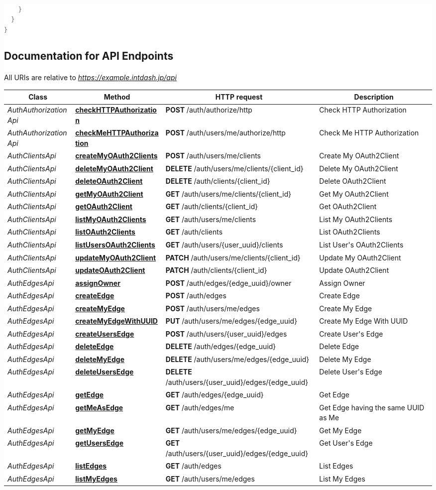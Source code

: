 ```java
    }
  }
}

```

## Documentation for API Endpoints

All URIs are relative to *https://example.intdash.jp/api*

Class | Method | HTTP request | Description
------------ | ------------- | ------------- | -------------
*AuthAuthorizationApi* | [**checkHTTPAuthorization**](docs/AuthAuthorizationApi.md#checkHTTPAuthorization) | **POST** /auth/authorize/http | Check HTTP Authorization
*AuthAuthorizationApi* | [**checkMeHTTPAuthorization**](docs/AuthAuthorizationApi.md#checkMeHTTPAuthorization) | **POST** /auth/users/me/authorize/http | Check Me HTTP Authorization
*AuthClientsApi* | [**createMyOAuth2Clients**](docs/AuthClientsApi.md#createMyOAuth2Clients) | **POST** /auth/users/me/clients | Create My OAuth2Client
*AuthClientsApi* | [**deleteMyOAuth2Client**](docs/AuthClientsApi.md#deleteMyOAuth2Client) | **DELETE** /auth/users/me/clients/{client_id} | Delete My OAuth2Client
*AuthClientsApi* | [**deleteOAuth2Client**](docs/AuthClientsApi.md#deleteOAuth2Client) | **DELETE** /auth/clients/{client_id} | Delete OAuth2Client
*AuthClientsApi* | [**getMyOAuth2Client**](docs/AuthClientsApi.md#getMyOAuth2Client) | **GET** /auth/users/me/clients/{client_id} | Get My OAuth2Client
*AuthClientsApi* | [**getOAuth2Client**](docs/AuthClientsApi.md#getOAuth2Client) | **GET** /auth/clients/{client_id} | Get OAuth2Client
*AuthClientsApi* | [**listMyOAuth2Clients**](docs/AuthClientsApi.md#listMyOAuth2Clients) | **GET** /auth/users/me/clients | List My OAuth2Clients
*AuthClientsApi* | [**listOAuth2Clients**](docs/AuthClientsApi.md#listOAuth2Clients) | **GET** /auth/clients | List OAuth2Clients
*AuthClientsApi* | [**listUsersOAuth2Clients**](docs/AuthClientsApi.md#listUsersOAuth2Clients) | **GET** /auth/users/{user_uuid}/clients | List User&#39;s OAuth2Clients
*AuthClientsApi* | [**updateMyOAuth2Client**](docs/AuthClientsApi.md#updateMyOAuth2Client) | **PATCH** /auth/users/me/clients/{client_id} | Update My OAuth2Client
*AuthClientsApi* | [**updateOAuth2Client**](docs/AuthClientsApi.md#updateOAuth2Client) | **PATCH** /auth/clients/{client_id} | Update OAuth2Client
*AuthEdgesApi* | [**assignOwner**](docs/AuthEdgesApi.md#assignOwner) | **POST** /auth/edges/{edge_uuid}/owner | Assign Owner
*AuthEdgesApi* | [**createEdge**](docs/AuthEdgesApi.md#createEdge) | **POST** /auth/edges | Create Edge
*AuthEdgesApi* | [**createMyEdge**](docs/AuthEdgesApi.md#createMyEdge) | **POST** /auth/users/me/edges | Create My Edge
*AuthEdgesApi* | [**createMyEdgeWithUUID**](docs/AuthEdgesApi.md#createMyEdgeWithUUID) | **PUT** /auth/users/me/edges/{edge_uuid} | Create My Edge With UUID
*AuthEdgesApi* | [**createUsersEdge**](docs/AuthEdgesApi.md#createUsersEdge) | **POST** /auth/users/{user_uuid}/edges | Create User&#39;s Edge
*AuthEdgesApi* | [**deleteEdge**](docs/AuthEdgesApi.md#deleteEdge) | **DELETE** /auth/edges/{edge_uuid} | Delete Edge
*AuthEdgesApi* | [**deleteMyEdge**](docs/AuthEdgesApi.md#deleteMyEdge) | **DELETE** /auth/users/me/edges/{edge_uuid} | Delete My Edge
*AuthEdgesApi* | [**deleteUsersEdge**](docs/AuthEdgesApi.md#deleteUsersEdge) | **DELETE** /auth/users/{user_uuid}/edges/{edge_uuid} | Delete User&#39;s Edge
*AuthEdgesApi* | [**getEdge**](docs/AuthEdgesApi.md#getEdge) | **GET** /auth/edges/{edge_uuid} | Get Edge
*AuthEdgesApi* | [**getMeAsEdge**](docs/AuthEdgesApi.md#getMeAsEdge) | **GET** /auth/edges/me | Get Edge having the same UUID as Me
*AuthEdgesApi* | [**getMyEdge**](docs/AuthEdgesApi.md#getMyEdge) | **GET** /auth/users/me/edges/{edge_uuid} | Get My Edge
*AuthEdgesApi* | [**getUsersEdge**](docs/AuthEdgesApi.md#getUsersEdge) | **GET** /auth/users/{user_uuid}/edges/{edge_uuid} | Get User&#39;s Edge
*AuthEdgesApi* | [**listEdges**](docs/AuthEdgesApi.md#listEdges) | **GET** /auth/edges | List Edges
*AuthEdgesApi* | [**listMyEdges**](docs/AuthEdgesApi.md#listMyEdges) | **GET** /auth/users/me/edges | List My Edges